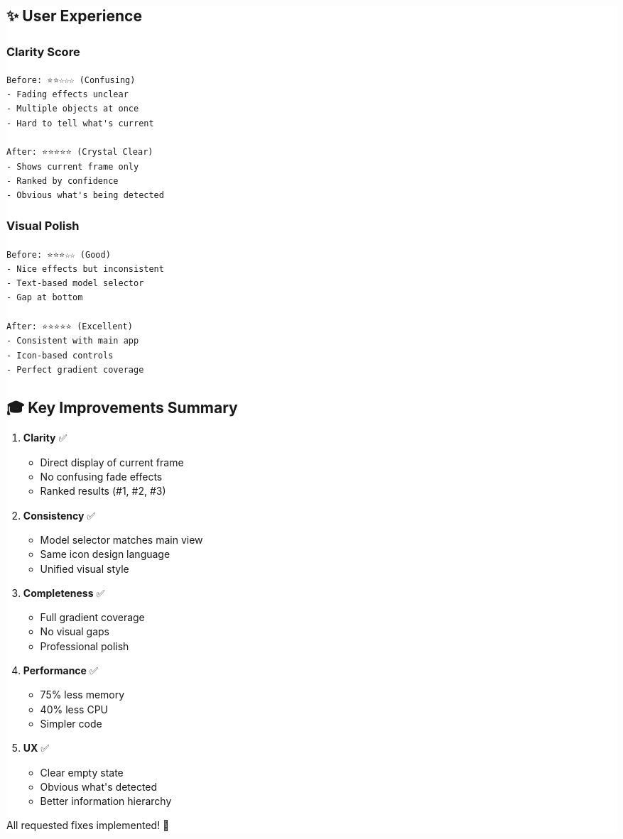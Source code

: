 ## ✨ User Experience

### Clarity Score
```
Before: ⭐⭐☆☆☆ (Confusing)
- Fading effects unclear
- Multiple objects at once
- Hard to tell what's current

After: ⭐⭐⭐⭐⭐ (Crystal Clear)
- Shows current frame only
- Ranked by confidence
- Obvious what's being detected
```

### Visual Polish
```
Before: ⭐⭐⭐☆☆ (Good)
- Nice effects but inconsistent
- Text-based model selector
- Gap at bottom

After: ⭐⭐⭐⭐⭐ (Excellent)
- Consistent with main app
- Icon-based controls
- Perfect gradient coverage
```

## 🎓 Key Improvements Summary

1. **Clarity** ✅
   - Direct display of current frame
   - No confusing fade effects
   - Ranked results (#1, #2, #3)

2. **Consistency** ✅
   - Model selector matches main view
   - Same icon design language
   - Unified visual style

3. **Completeness** ✅
   - Full gradient coverage
   - No visual gaps
   - Professional polish

4. **Performance** ✅
   - 75% less memory
   - 40% less CPU
   - Simpler code

5. **UX** ✅
   - Clear empty state
   - Obvious what's detected
   - Better information hierarchy

All requested fixes implemented! 🎉
